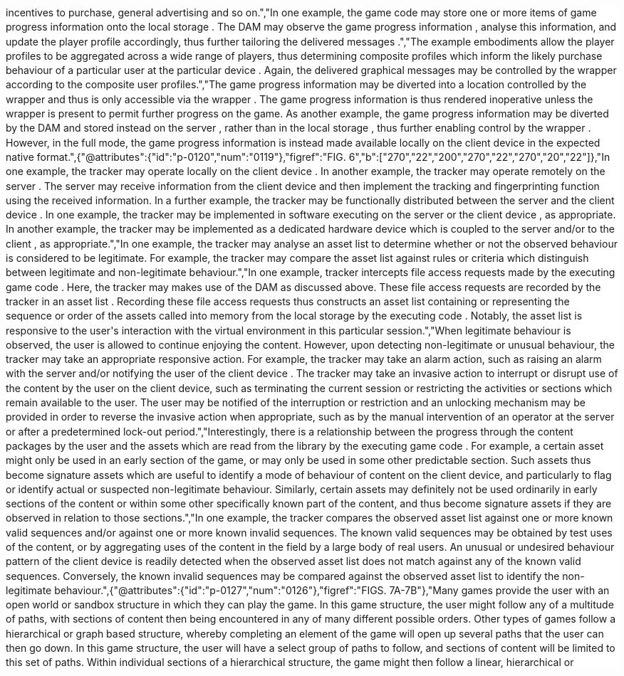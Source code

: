 incentives to purchase, general advertising and so on.","In one example, the game code  may store one or more items of game progress information  onto the local storage . The DAM may observe the game progress information , analyse this information, and update the player profile accordingly, thus further tailoring the delivered messages .","The example embodiments allow the player profiles to be aggregated across a wide range of players, thus determining composite profiles which inform the likely purchase behaviour of a particular user at the particular device . Again, the delivered graphical messages  may be controlled by the wrapper  according to the composite user profiles.","The game progress information  may be diverted into a location controlled by the wrapper  and thus is only accessible via the wrapper . The game progress information  is thus rendered inoperative unless the wrapper  is present to permit further progress on the game. As another example, the game progress information  may be diverted by the DAM and stored instead on the server , rather than in the local storage , thus further enabling control by the wrapper . However, in the full mode, the game progress information  is instead made available locally on the client device  in the expected native format.",{"@attributes":{"id":"p-0120","num":"0119"},"figref":"FIG. 6","b":["270","22","200","270","22","270","20","22"]},"In one example, the tracker  may operate locally on the client device . In another example, the tracker  may operate remotely on the server . The server  may receive information from the client device  and then implement the tracking and fingerprinting function using the received information. In a further example, the tracker  may be functionally distributed between the server  and the client device . In one example, the tracker  may be implemented in software executing on the server  or the client device , as appropriate. In another example, the tracker  may be implemented as a dedicated hardware device which is coupled to the server  and\/or to the client , as appropriate.","In one example, the tracker  may analyse an asset list  to determine whether or not the observed behaviour is considered to be legitimate. For example, the tracker  may compare the asset list  against rules or criteria which distinguish between legitimate and non-legitimate behaviour.","In one example, tracker  intercepts file access requests made by the executing game code . Here, the tracker  may makes use of the DAM as discussed above. These file access requests are recorded by the tracker  in an asset list . Recording these file access requests thus constructs an asset list  containing or representing the sequence or order of the assets  called into memory from the local storage  by the executing code . Notably, the asset list  is responsive to the user's interaction with the virtual environment in this particular session.","When legitimate behaviour is observed, the user is allowed to continue enjoying the content. However, upon detecting non-legitimate or unusual behaviour, the tracker may take an appropriate responsive action. For example, the tracker  may take an alarm action, such as raising an alarm with the server  and\/or notifying the user of the client device . The tracker  may take an invasive action to interrupt or disrupt use of the content by the user on the client device, such as terminating the current session or restricting the activities or sections which remain available to the user. The user may be notified of the interruption or restriction and an unlocking mechanism may be provided in order to reverse the invasive action when appropriate, such as by the manual intervention of an operator at the server  or after a predetermined lock-out period.","Interestingly, there is a relationship between the progress through the content packages  by the user and the assets  which are read from the library  by the executing game code . For example, a certain asset might only be used in an early section of the game, or may only be used in some other predictable section. Such assets thus become signature assets which are useful to identify a mode of behaviour of content on the client device, and particularly to flag or identify actual or suspected non-legitimate behaviour. Similarly, certain assets may definitely not be used ordinarily in early sections of the content or within some other specifically known part of the content, and thus become signature assets if they are observed in relation to those sections.","In one example, the tracker  compares the observed asset list  against one or more known valid sequences and\/or against one or more known invalid sequences. The known valid sequences may be obtained by test uses of the content, or by aggregating uses of the content in the field by a large body of real users. An unusual or undesired behaviour pattern of the client device  is readily detected when the observed asset list  does not match against any of the known valid sequences. Conversely, the known invalid sequences may be compared against the observed asset list to identify the non-legitimate behaviour.",{"@attributes":{"id":"p-0127","num":"0126"},"figref":"FIGS. 7A-7B"},"Many games provide the user with an open world or sandbox structure in which they can play the game. In this game structure, the user might follow any of a multitude of paths, with sections of content then being encountered in any of many different possible orders. Other types of games follow a hierarchical or graph based structure, whereby completing an element of the game will open up several paths that the user can then go down. In this game structure, the user will have a select group of paths to follow, and sections of content will be limited to this set of paths. Within individual sections of a hierarchical structure, the game might then follow a linear, hierarchical or